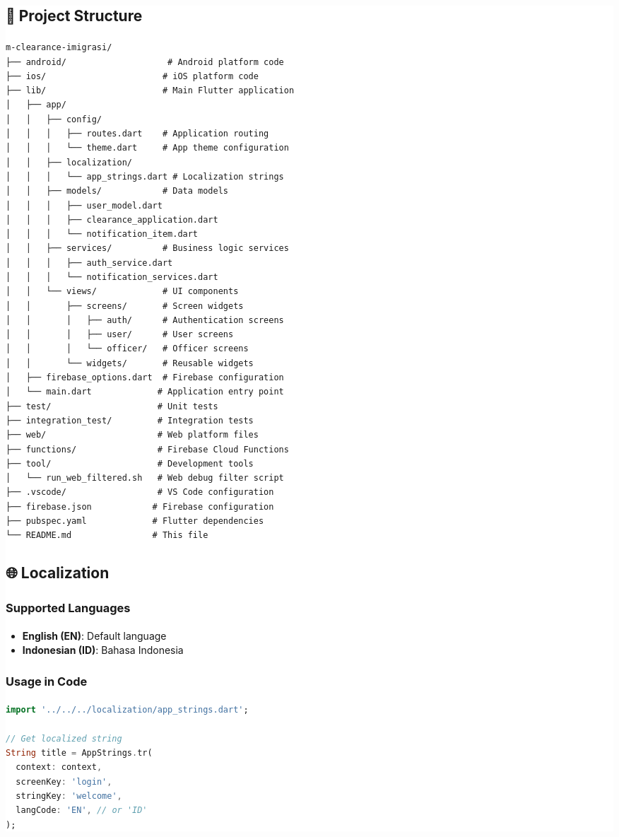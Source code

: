 ## 📁 Project Structure

```
m-clearance-imigrasi/
├── android/                    # Android platform code
├── ios/                       # iOS platform code
├── lib/                       # Main Flutter application
│   ├── app/
│   │   ├── config/
│   │   │   ├── routes.dart    # Application routing
│   │   │   └── theme.dart     # App theme configuration
│   │   ├── localization/
│   │   │   └── app_strings.dart # Localization strings
│   │   ├── models/            # Data models
│   │   │   ├── user_model.dart
│   │   │   ├── clearance_application.dart
│   │   │   └── notification_item.dart
│   │   ├── services/          # Business logic services
│   │   │   ├── auth_service.dart
│   │   │   └── notification_services.dart
│   │   └── views/             # UI components
│   │       ├── screens/       # Screen widgets
│   │       │   ├── auth/      # Authentication screens
│   │       │   ├── user/      # User screens
│   │       │   └── officer/   # Officer screens
│   │       └── widgets/       # Reusable widgets
│   ├── firebase_options.dart  # Firebase configuration
│   └── main.dart             # Application entry point
├── test/                     # Unit tests
├── integration_test/         # Integration tests
├── web/                      # Web platform files
├── functions/                # Firebase Cloud Functions
├── tool/                     # Development tools
│   └── run_web_filtered.sh   # Web debug filter script
├── .vscode/                  # VS Code configuration
├── firebase.json            # Firebase configuration
├── pubspec.yaml             # Flutter dependencies
└── README.md                # This file
```

## 🌐 Localization

### Supported Languages
- **English (EN)**: Default language
- **Indonesian (ID)**: Bahasa Indonesia

### Usage in Code
```dart
import '../../../localization/app_strings.dart';

// Get localized string
String title = AppStrings.tr(
  context: context,
  screenKey: 'login',
  stringKey: 'welcome',
  langCode: 'EN', // or 'ID'
);
```
